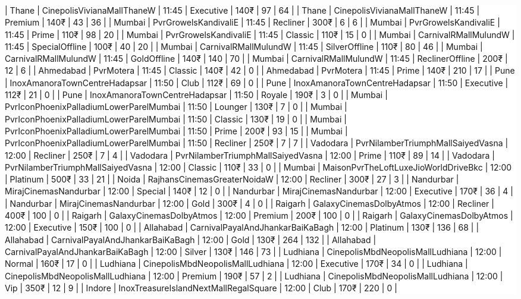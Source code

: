 | Thane         | CinepolisVivianaMallThaneW                      | 11:45 | Executive               |   140₹ |       97 |     64 |
| Thane         | CinepolisVivianaMallThaneW                      | 11:45 | Premium                 |   140₹ |       43 |     36 |
| Mumbai        | PvrGrowelsKandivaliE                            | 11:45 | Recliner                |   300₹ |        6 |      6 |
| Mumbai        | PvrGrowelsKandivaliE                            | 11:45 | Prime                   |   110₹ |       98 |     20 |
| Mumbai        | PvrGrowelsKandivaliE                            | 11:45 | Classic                 |   110₹ |       15 |      0 |
| Mumbai        | CarnivalRMallMulundW                            | 11:45 | SpecialOffline          |   100₹ |       40 |     20 |
| Mumbai        | CarnivalRMallMulundW                            | 11:45 | SilverOffline           |   110₹ |       80 |     46 |
| Mumbai        | CarnivalRMallMulundW                            | 11:45 | GoldOffline             |   140₹ |      140 |     70 |
| Mumbai        | CarnivalRMallMulundW                            | 11:45 | ReclinerOffline         |   200₹ |       12 |      6 |
| Ahmedabad     | PvrMotera                                       | 11:45 | Classic                 |   140₹ |       42 |      0 |
| Ahmedabad     | PvrMotera                                       | 11:45 | Prime                   |   140₹ |      210 |     17 |
| Pune          | InoxAmanoraTownCentreHadapsar                   | 11:50 | Club                    |   112₹ |       69 |      0 |
| Pune          | InoxAmanoraTownCentreHadapsar                   | 11:50 | Executive               |   112₹ |       21 |      0 |
| Pune          | InoxAmanoraTownCentreHadapsar                   | 11:50 | Royale                  |   190₹ |        3 |      0 |
| Mumbai        | PvrIconPhoenixPalladiumLowerParelMumbai         | 11:50 | Lounger                 |   130₹ |        7 |      0 |
| Mumbai        | PvrIconPhoenixPalladiumLowerParelMumbai         | 11:50 | Classic                 |   130₹ |       19 |      0 |
| Mumbai        | PvrIconPhoenixPalladiumLowerParelMumbai         | 11:50 | Prime                   |   200₹ |       93 |     15 |
| Mumbai        | PvrIconPhoenixPalladiumLowerParelMumbai         | 11:50 | Recliner                |   250₹ |        7 |      7 |
| Vadodara      | PvrNilamberTriumphMallSaiyedVasna               | 12:00 | Recliner                |   250₹ |        7 |      4 |
| Vadodara      | PvrNilamberTriumphMallSaiyedVasna               | 12:00 | Prime                   |   110₹ |       89 |     14 |
| Vadodara      | PvrNilamberTriumphMallSaiyedVasna               | 12:00 | Classic                 |   110₹ |       33 |      0 |
| Mumbai        | MaisonPvrTheLoftLuxeJioWorldDriveBkc            | 12:00 | Platinum                |   500₹ |       33 |     21 |
| Noida         | RajhansCinemasGreaterNoidaW                     | 12:00 | Recliner                |   300₹ |       27 |      3 |
| Nandurbar     | MirajCinemasNandurbar                           | 12:00 | Special                 |   140₹ |       12 |      0 |
| Nandurbar     | MirajCinemasNandurbar                           | 12:00 | Executive               |   170₹ |       36 |      4 |
| Nandurbar     | MirajCinemasNandurbar                           | 12:00 | Gold                    |   300₹ |        4 |      0 |
| Raigarh       | GalaxyCinemasDolbyAtmos                         | 12:00 | Recliner                |   400₹ |      100 |      0 |
| Raigarh       | GalaxyCinemasDolbyAtmos                         | 12:00 | Premium                 |   200₹ |      100 |      0 |
| Raigarh       | GalaxyCinemasDolbyAtmos                         | 12:00 | Executive               |   150₹ |      100 |      0 |
| Allahabad     | CarnivalPayalAndJhankarBaiKaBagh                | 12:00 | Platinum                |   130₹ |      136 |     68 |
| Allahabad     | CarnivalPayalAndJhankarBaiKaBagh                | 12:00 | Gold                    |   130₹ |      264 |    132 |
| Allahabad     | CarnivalPayalAndJhankarBaiKaBagh                | 12:00 | Silver                  |   130₹ |      146 |     73 |
| Ludhiana      | CinepolisMbdNeopolisMallLudhiana                | 12:00 | Normal                  |   160₹ |       17 |      0 |
| Ludhiana      | CinepolisMbdNeopolisMallLudhiana                | 12:00 | Executive               |   170₹ |       34 |      0 |
| Ludhiana      | CinepolisMbdNeopolisMallLudhiana                | 12:00 | Premium                 |   190₹ |       57 |      2 |
| Ludhiana      | CinepolisMbdNeopolisMallLudhiana                | 12:00 | Vip                     |   350₹ |       12 |      9 |
| Indore        | InoxTreasureIslandNextMallRegalSquare           | 12:00 | Club                    |   170₹ |      220 |      0 |